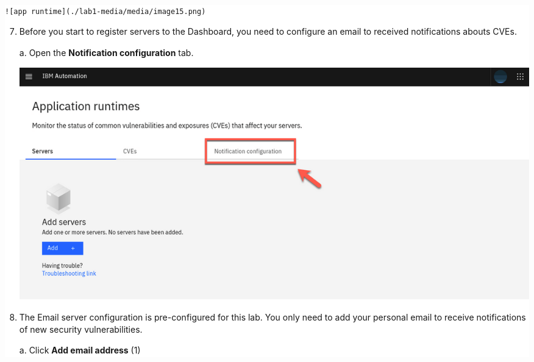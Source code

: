     ![app runtime](./lab1-media/media/image15.png)

7.  Before you start to register servers to the Dashboard, you need to configure an email to received notifications abouts CVEs.
    
    a.  Open the **Notification configuration** tab.

    ![notification config](./lab1-media/media/image16.png)

8.  The Email server configuration is pre-configured for this lab. You only need to add your personal email to receive notifications of new security vulnerabilities.
    
    a. Click **Add email address** (1)
    